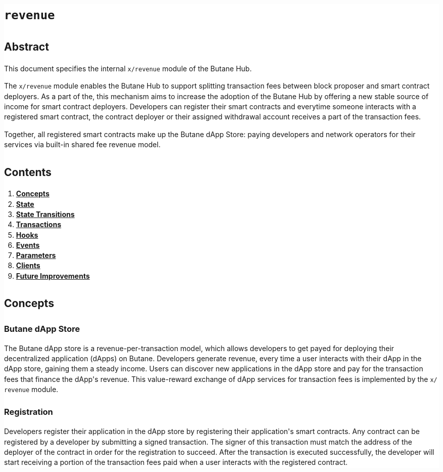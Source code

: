 # `revenue`

## Abstract

This document specifies the internal `x/revenue` module of the Butane Hub.

The `x/revenue` module enables the Butane Hub to support splitting transaction fees
between block proposer and smart contract deployers.
As a part of the,
this mechanism aims to increase the adoption of the Butane Hub
by offering a new stable source of income for smart contract deployers.
Developers can register their smart contracts and everytime someone interacts with a registered smart contract,
the contract deployer or their assigned withdrawal account receives a part of the transaction fees.

Together, all registered smart contracts make up the Butane dApp Store:
paying developers and network operators for their services via built-in shared fee revenue model.

## Contents

1. **[Concepts](#concepts)**
2. **[State](#state)**
3. **[State Transitions](#state-transitions)**
4. **[Transactions](#transactions)**
5. **[Hooks](#hooks)**
6. **[Events](#events)**
7. **[Parameters](#parameters)**
8. **[Clients](#clients)**
9. **[Future Improvements](#future-improvements)**

## Concepts

### Butane dApp Store

The Butane dApp store is a revenue-per-transaction model, which allows developers
to get payed for deploying their decentralized application (dApps) on Butane.
Developers generate revenue, every time a user interacts with their dApp in the dApp store, gaining them a steady income.
Users can discover new applications in the dApp store and pay for the transaction fees that finance the dApp's revenue.
This value-reward exchange of dApp services for transaction fees is implemented by the `x/revenue` module.

### Registration

Developers register their application in the dApp store by registering their application's smart contracts.
Any contract can be registered by a developer by submitting a signed transaction.
The signer of this transaction must match the address of the deployer of the contract
in order for the registration to succeed.
After the transaction is executed successfully,
the developer will start receiving a portion of the transaction fees paid when a user interacts with the registered contract.
